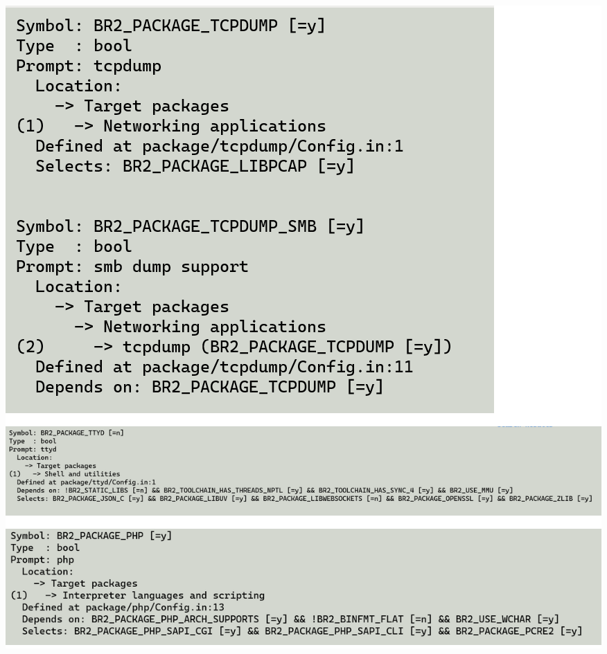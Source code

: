 ![Untitled](%E4%BD%A0%E5%AE%B6%E7%9A%84%E5%85%89%E7%8C%AB%EF%BC%8C%E4%BD%A0%E8%83%BD%E6%80%8E%E4%B9%88%E5%8A%9E%EF%BC%9F%EF%BC%88%E4%BA%8C%EF%BC%89%20832ba99f0b8e441c908889060ae1c6a5/Untitled%201.png)

![Untitled](%E4%BD%A0%E5%AE%B6%E7%9A%84%E5%85%89%E7%8C%AB%EF%BC%8C%E4%BD%A0%E8%83%BD%E6%80%8E%E4%B9%88%E5%8A%9E%EF%BC%9F%EF%BC%88%E4%BA%8C%EF%BC%89%20832ba99f0b8e441c908889060ae1c6a5/Untitled%202.png)

![Untitled](%E4%BD%A0%E5%AE%B6%E7%9A%84%E5%85%89%E7%8C%AB%EF%BC%8C%E4%BD%A0%E8%83%BD%E6%80%8E%E4%B9%88%E5%8A%9E%EF%BC%9F%EF%BC%88%E4%BA%8C%EF%BC%89%20832ba99f0b8e441c908889060ae1c6a5/Untitled%203.png)
